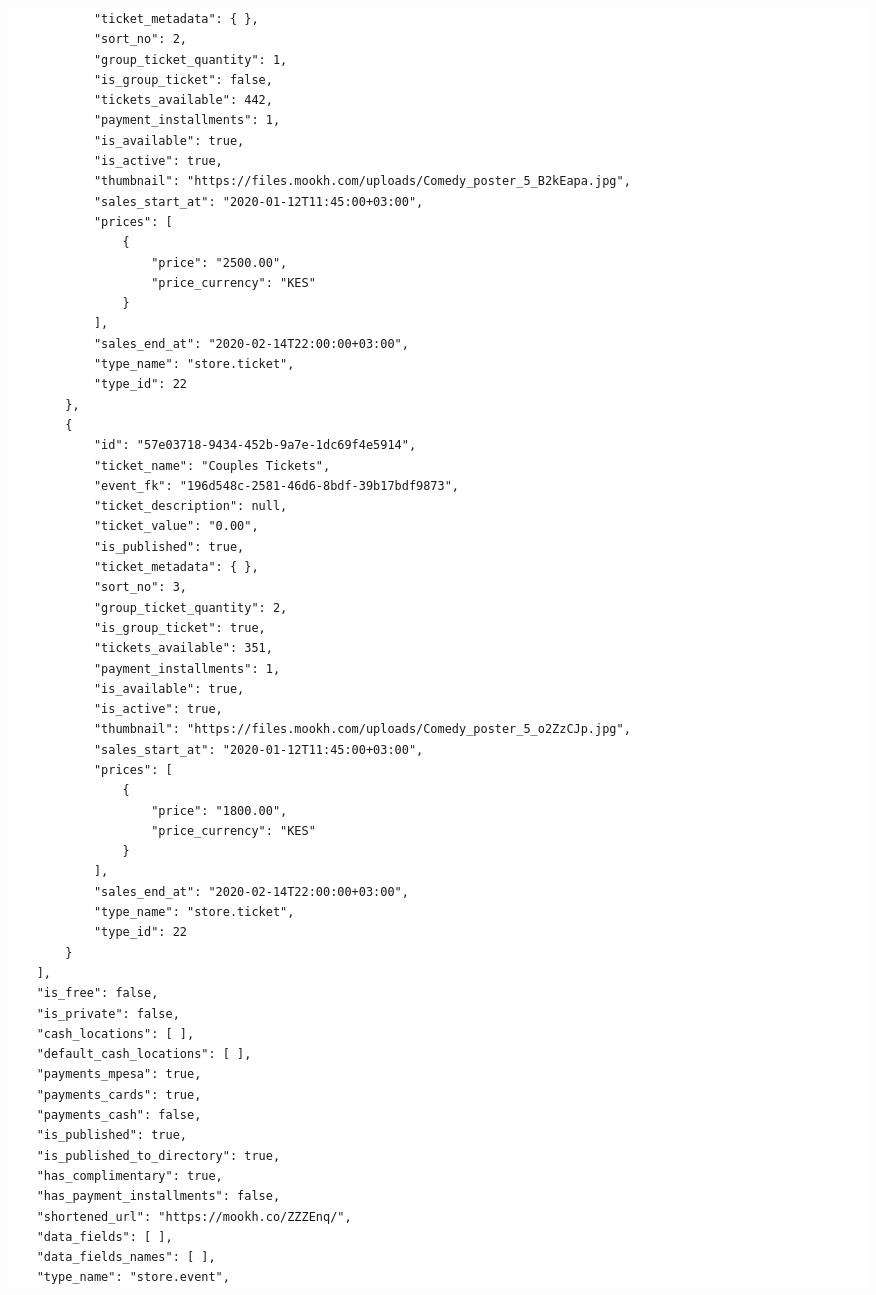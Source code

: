 ```
            "ticket_metadata": { },
            "sort_no": 2,
            "group_ticket_quantity": 1,
            "is_group_ticket": false,
            "tickets_available": 442,
            "payment_installments": 1,
            "is_available": true,
            "is_active": true,
            "thumbnail": "https://files.mookh.com/uploads/Comedy_poster_5_B2kEapa.jpg",
            "sales_start_at": "2020-01-12T11:45:00+03:00",
            "prices": [
                {
                    "price": "2500.00",
                    "price_currency": "KES"
                }
            ],
            "sales_end_at": "2020-02-14T22:00:00+03:00",
            "type_name": "store.ticket",
            "type_id": 22
        },
        {
            "id": "57e03718-9434-452b-9a7e-1dc69f4e5914",
            "ticket_name": "Couples Tickets",
            "event_fk": "196d548c-2581-46d6-8bdf-39b17bdf9873",
            "ticket_description": null,
            "ticket_value": "0.00",
            "is_published": true,
            "ticket_metadata": { },
            "sort_no": 3,
            "group_ticket_quantity": 2,
            "is_group_ticket": true,
            "tickets_available": 351,
            "payment_installments": 1,
            "is_available": true,
            "is_active": true,
            "thumbnail": "https://files.mookh.com/uploads/Comedy_poster_5_o2ZzCJp.jpg",
            "sales_start_at": "2020-01-12T11:45:00+03:00",
            "prices": [
                {
                    "price": "1800.00",
                    "price_currency": "KES"
                }
            ],
            "sales_end_at": "2020-02-14T22:00:00+03:00",
            "type_name": "store.ticket",
            "type_id": 22
        }
    ],
    "is_free": false,
    "is_private": false,
    "cash_locations": [ ],
    "default_cash_locations": [ ],
    "payments_mpesa": true,
    "payments_cards": true,
    "payments_cash": false,
    "is_published": true,
    "is_published_to_directory": true,
    "has_complimentary": true,
    "has_payment_installments": false,
    "shortened_url": "https://mookh.co/ZZZEnq/",
    "data_fields": [ ],
    "data_fields_names": [ ],
    "type_name": "store.event",
```